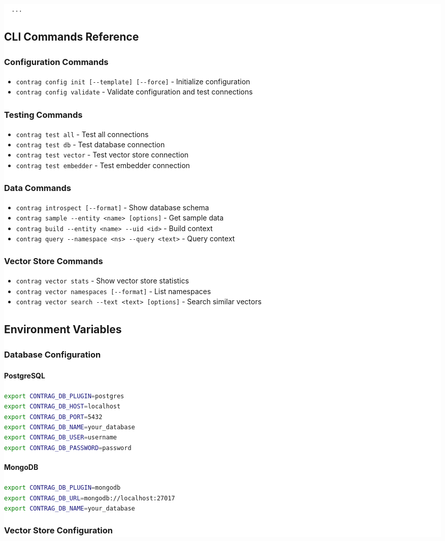 ```
  ...
```

## CLI Commands Reference

### Configuration Commands
- `contrag config init [--template] [--force]` - Initialize configuration
- `contrag config validate` - Validate configuration and test connections

### Testing Commands  
- `contrag test all` - Test all connections
- `contrag test db` - Test database connection
- `contrag test vector` - Test vector store connection
- `contrag test embedder` - Test embedder connection

### Data Commands
- `contrag introspect [--format]` - Show database schema
- `contrag sample --entity <name> [options]` - Get sample data
- `contrag build --entity <name> --uid <id>` - Build context
- `contrag query --namespace <ns> --query <text>` - Query context

### Vector Store Commands
- `contrag vector stats` - Show vector store statistics
- `contrag vector namespaces [--format]` - List namespaces
- `contrag vector search --text <text> [options]` - Search similar vectors

## Environment Variables

### Database Configuration

#### PostgreSQL
```bash
export CONTRAG_DB_PLUGIN=postgres
export CONTRAG_DB_HOST=localhost
export CONTRAG_DB_PORT=5432
export CONTRAG_DB_NAME=your_database
export CONTRAG_DB_USER=username
export CONTRAG_DB_PASSWORD=password
```

#### MongoDB
```bash
export CONTRAG_DB_PLUGIN=mongodb
export CONTRAG_DB_URL=mongodb://localhost:27017
export CONTRAG_DB_NAME=your_database
```

### Vector Store Configuration
